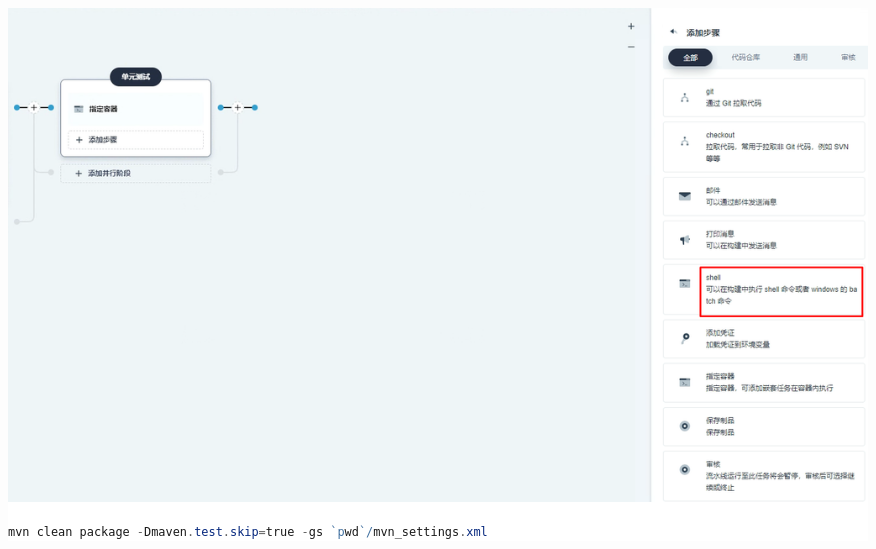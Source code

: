 



![image-20221128103511027](k8s集群中部署项目之流水线.assets/image-20221128103511027.png)





~~~powershell
mvn clean package -Dmaven.test.skip=true -gs `pwd`/mvn_settings.xml
~~~




